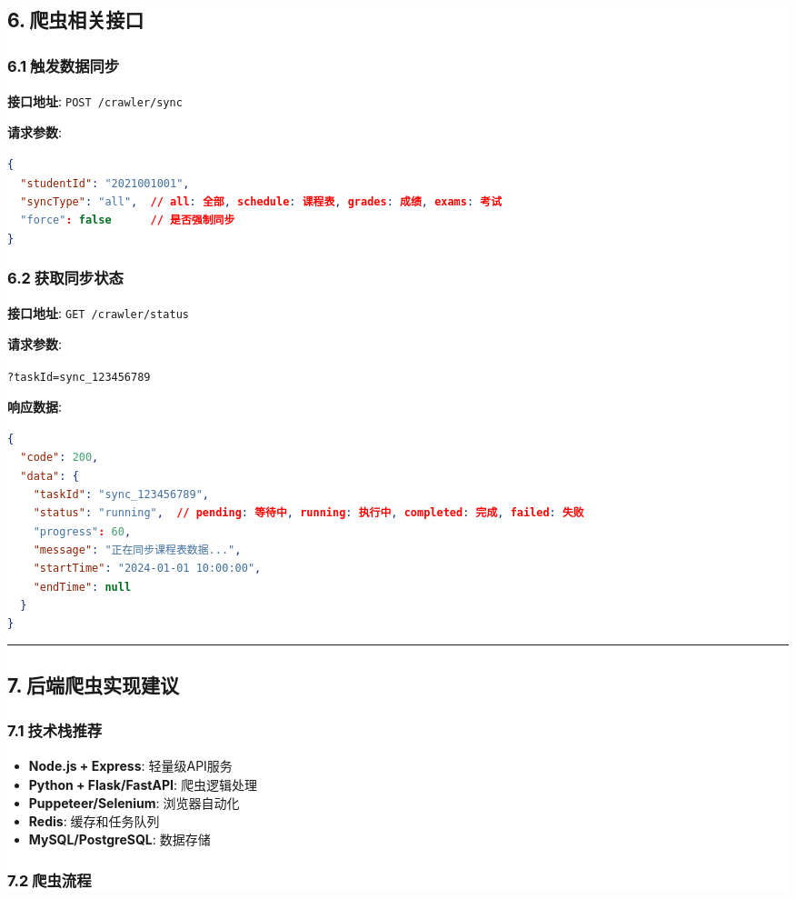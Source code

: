 
## 6. 爬虫相关接口

### 6.1 触发数据同步

**接口地址**: `POST /crawler/sync`

**请求参数**:
```json
{
  "studentId": "2021001001",
  "syncType": "all",  // all: 全部, schedule: 课程表, grades: 成绩, exams: 考试
  "force": false      // 是否强制同步
}
```

### 6.2 获取同步状态

**接口地址**: `GET /crawler/status`

**请求参数**:
```
?taskId=sync_123456789
```

**响应数据**:
```json
{
  "code": 200,
  "data": {
    "taskId": "sync_123456789",
    "status": "running",  // pending: 等待中, running: 执行中, completed: 完成, failed: 失败
    "progress": 60,
    "message": "正在同步课程表数据...",
    "startTime": "2024-01-01 10:00:00",
    "endTime": null
  }
}
```

---

## 7. 后端爬虫实现建议

### 7.1 技术栈推荐

- **Node.js + Express**: 轻量级API服务
- **Python + Flask/FastAPI**: 爬虫逻辑处理
- **Puppeteer/Selenium**: 浏览器自动化
- **Redis**: 缓存和任务队列
- **MySQL/PostgreSQL**: 数据存储

### 7.2 爬虫流程
